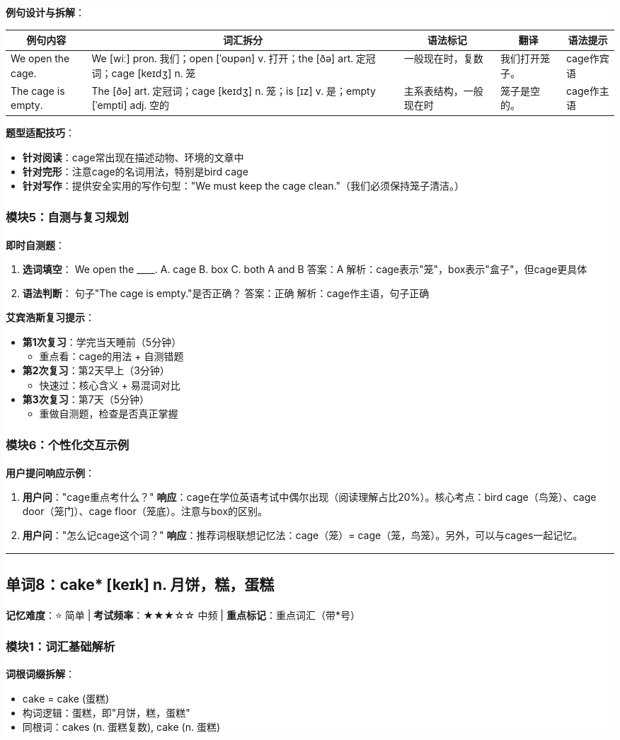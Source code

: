**例句设计与拆解**：

| 例句内容 | 词汇拆分 | 语法标记 | 翻译 | 语法提示 |
|---------|---------|---------|------|----------|
| We open the cage. | We [wiː] pron. 我们；open [ˈoʊpən] v. 打开；the [ðə] art. 定冠词；cage [keɪdʒ] n. 笼 | 一般现在时，复数 | 我们打开笼子。 | cage作宾语 |
| The cage is empty. | The [ðə] art. 定冠词；cage [keɪdʒ] n. 笼；is [ɪz] v. 是；empty [ˈempti] adj. 空的 | 主系表结构，一般现在时 | 笼子是空的。 | cage作主语 |

**题型适配技巧**：
- **针对阅读**：cage常出现在描述动物、环境的文章中
- **针对完形**：注意cage的名词用法，特别是bird cage
- **针对写作**：提供安全实用的写作句型："We must keep the cage clean."（我们必须保持笼子清洁。）

### 模块5：自测与复习规划

**即时自测题**：

1. **选词填空**：
   We open the ____.
   A. cage  B. box  C. both A and B
   答案：A
   解析：cage表示"笼"，box表示"盒子"，但cage更具体

2. **语法判断**：
   句子"The cage is empty."是否正确？
   答案：正确
   解析：cage作主语，句子正确

**艾宾浩斯复习提示**：
- **第1次复习**：学完当天睡前（5分钟）
  - 重点看：cage的用法 + 自测错题
- **第2次复习**：第2天早上（3分钟）
  - 快速过：核心含义 + 易混词对比
- **第3次复习**：第7天（5分钟）
  - 重做自测题，检查是否真正掌握

### 模块6：个性化交互示例

**用户提问响应示例**：

1. **用户问**："cage重点考什么？"
   **响应**：cage在学位英语考试中偶尔出现（阅读理解占比20%）。核心考点：bird cage（鸟笼）、cage door（笼门）、cage floor（笼底）。注意与box的区别。

2. **用户问**："怎么记cage这个词？"
   **响应**：推荐词根联想记忆法：cage（笼）= cage（笼，鸟笼）。另外，可以与cages一起记忆。

---

## 单词8：cake* [keɪk] n. 月饼，糕，蛋糕

**记忆难度**：⭐ 简单 | **考试频率**：★★★☆☆ 中频 | **重点标记**：重点词汇（带*号）

### 模块1：词汇基础解析

**词根词缀拆解**：
- cake = cake (蛋糕)
- 构词逻辑：蛋糕，即"月饼，糕，蛋糕"
- 同根词：cakes (n. 蛋糕复数), cake (n. 蛋糕)
